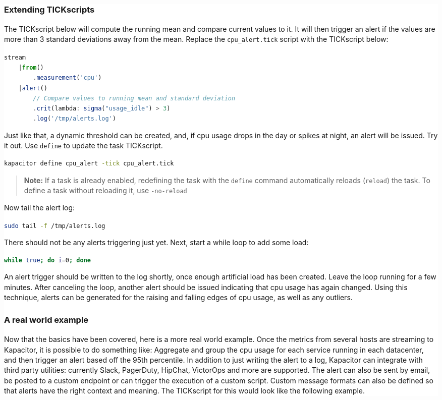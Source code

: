 ### Extending TICKscripts

The TICKscript below will compute the running mean and compare current values to it.
It will then trigger an alert if the values are more than 3 standard deviations away from the mean.
Replace the `cpu_alert.tick` script with the TICKscript below:

```js
stream
    |from()
        .measurement('cpu')
    |alert()
        // Compare values to running mean and standard deviation
        .crit(lambda: sigma("usage_idle") > 3)
        .log('/tmp/alerts.log')
```

Just like that, a dynamic threshold can be created, and, if cpu usage drops in the day or spikes at night, an alert will be issued.
Try it out.
Use `define` to update the task TICKscript.

```bash
kapacitor define cpu_alert -tick cpu_alert.tick
```

>**Note:** If a task is already enabled, redefining the task with the `define` command automatically reloads (`reload`) the task.
To define a task without reloading it, use `-no-reload`

Now tail the alert log:

```bash
sudo tail -f /tmp/alerts.log
```

There should not be any alerts triggering just yet.
Next, start a while loop to add some load:

```bash
while true; do i=0; done
```

An alert trigger should be written to the log shortly, once enough artificial load has been created.
Leave the loop running for a few minutes.
After canceling the loop, another alert should be issued indicating that cpu usage has again changed.
Using this technique, alerts can be generated for the raising and falling edges of cpu usage, as well as any outliers.

### A real world example

Now that the basics have been covered, here is a more real world example.
Once the metrics from several hosts are streaming to Kapacitor, it is possible to do something like: Aggregate and group
the cpu usage for each service running in each datacenter, and then trigger an alert
based off the 95th percentile.
In addition to just writing the alert to a log, Kapacitor can
integrate with  third party utilities: currently Slack, PagerDuty, HipChat, VictorOps and more are supported. The alert can also be sent by email, be posted to a custom endpoint or can trigger the execution of a custom script.
Custom message formats can also be defined so that alerts have the right context and meaning.
The TICKscript for this would look like the following example.

